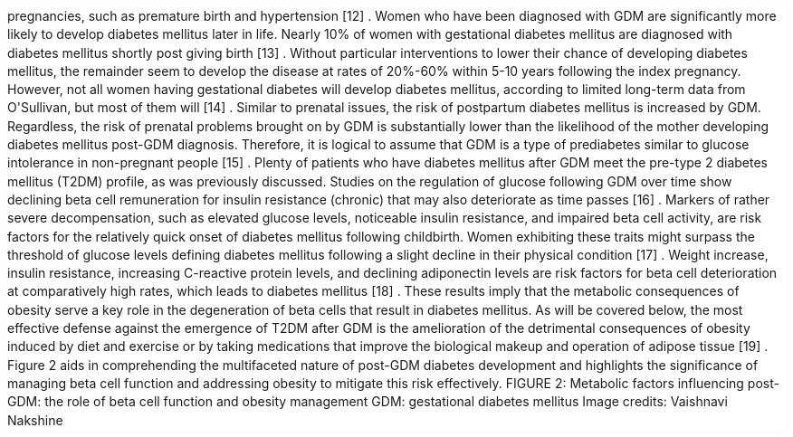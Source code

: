 pregnancies, such as premature birth and hypertension 
[12]
. Women who have been diagnosed with GDM are
significantly more likely to develop diabetes mellitus later in life. Nearly 10% of women with gestational
diabetes mellitus are diagnosed with diabetes mellitus shortly post giving birth 
[13]
. Without particular
interventions to lower their chance of developing diabetes mellitus, the remainder seem to develop the
disease at rates of 20%-60% within 5-10 years following the index pregnancy. However, not all women
having gestational diabetes will develop diabetes mellitus, according to limited long-term data from
O'Sullivan, but most of them will 
[14]
. Similar to prenatal issues, the risk of postpartum diabetes mellitus is
increased by GDM. Regardless, the risk of prenatal problems brought on by GDM is substantially lower than
the likelihood of the mother developing diabetes mellitus post-GDM diagnosis. Therefore, it is logical to
assume that GDM is a type of prediabetes similar to glucose intolerance in non-pregnant people 
[15]
.
Plenty of patients who have diabetes mellitus after GDM meet the pre-type 2 diabetes mellitus (T2DM)
profile, as was previously discussed. Studies on the regulation of glucose following GDM over time show
declining beta cell remuneration for insulin resistance (chronic) that may also deteriorate as time passes
[16]
. Markers of rather severe decompensation, such as elevated glucose levels, noticeable insulin resistance,
and impaired beta cell activity, are risk factors for the relatively quick onset of diabetes mellitus
following childbirth. Women exhibiting these traits might surpass the threshold of glucose levels defining
diabetes mellitus following a slight decline in their physical condition 
[17]
. Weight increase, insulin
resistance, increasing C-reactive protein levels, and declining adiponectin levels are risk factors for beta cell
deterioration at comparatively high rates, which leads to diabetes mellitus 
[18]
. These results imply that the
metabolic consequences of obesity serve a key role in the degeneration of beta cells that result in diabetes
mellitus. As will be covered below, the most effective defense against the emergence of T2DM after GDM is
the amelioration of the detrimental consequences of obesity induced by diet and exercise or by taking
medications that improve the biological makeup and operation of adipose tissue 
[19]
. Figure 
2
 aids in
comprehending the multifaceted nature of post-GDM diabetes development and highlights the significance
of managing beta cell function and addressing obesity to mitigate this risk effectively.
FIGURE
 2: Metabolic factors influencing post-GDM: the role of beta cell
function and obesity management
GDM: gestational diabetes mellitus
Image credits: Vaishnavi Nakshine